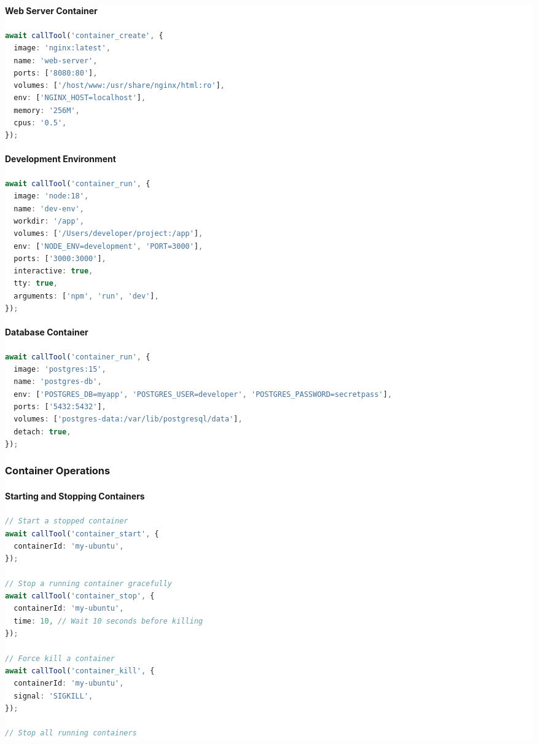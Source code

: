 #### Web Server Container

```typescript
await callTool('container_create', {
  image: 'nginx:latest',
  name: 'web-server',
  ports: ['8080:80'],
  volumes: ['/host/www:/usr/share/nginx/html:ro'],
  env: ['NGINX_HOST=localhost'],
  memory: '256M',
  cpus: '0.5',
});
```

#### Development Environment

```typescript
await callTool('container_run', {
  image: 'node:18',
  name: 'dev-env',
  workdir: '/app',
  volumes: ['/Users/developer/project:/app'],
  env: ['NODE_ENV=development', 'PORT=3000'],
  ports: ['3000:3000'],
  interactive: true,
  tty: true,
  arguments: ['npm', 'run', 'dev'],
});
```

#### Database Container

```typescript
await callTool('container_run', {
  image: 'postgres:15',
  name: 'postgres-db',
  env: ['POSTGRES_DB=myapp', 'POSTGRES_USER=developer', 'POSTGRES_PASSWORD=secretpass'],
  ports: ['5432:5432'],
  volumes: ['postgres-data:/var/lib/postgresql/data'],
  detach: true,
});
```

### Container Operations

#### Starting and Stopping Containers

```typescript
// Start a stopped container
await callTool('container_start', {
  containerId: 'my-ubuntu',
});

// Stop a running container gracefully
await callTool('container_stop', {
  containerId: 'my-ubuntu',
  time: 10, // Wait 10 seconds before killing
});

// Force kill a container
await callTool('container_kill', {
  containerId: 'my-ubuntu',
  signal: 'SIGKILL',
});

// Stop all running containers
```